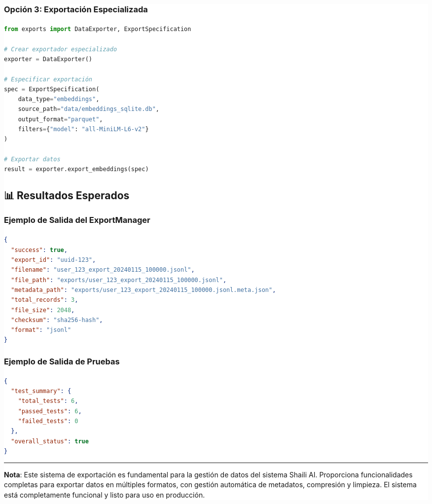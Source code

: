 ### **Opción 3: Exportación Especializada**
```python
from exports import DataExporter, ExportSpecification

# Crear exportador especializado
exporter = DataExporter()

# Especificar exportación
spec = ExportSpecification(
    data_type="embeddings",
    source_path="data/embeddings_sqlite.db",
    output_format="parquet",
    filters={"model": "all-MiniLM-L6-v2"}
)

# Exportar datos
result = exporter.export_embeddings(spec)
```

## 📊 Resultados Esperados

### **Ejemplo de Salida del ExportManager**
```json
{
  "success": true,
  "export_id": "uuid-123",
  "filename": "user_123_export_20240115_100000.jsonl",
  "file_path": "exports/user_123_export_20240115_100000.jsonl",
  "metadata_path": "exports/user_123_export_20240115_100000.jsonl.meta.json",
  "total_records": 3,
  "file_size": 2048,
  "checksum": "sha256-hash",
  "format": "jsonl"
}
```

### **Ejemplo de Salida de Pruebas**
```json
{
  "test_summary": {
    "total_tests": 6,
    "passed_tests": 6,
    "failed_tests": 0
  },
  "overall_status": true
}
```

---

**Nota**: Este sistema de exportación es fundamental para la gestión de datos del sistema Shaili AI. Proporciona funcionalidades completas para exportar datos en múltiples formatos, con gestión automática de metadatos, compresión y limpieza. El sistema está completamente funcional y listo para uso en producción.
